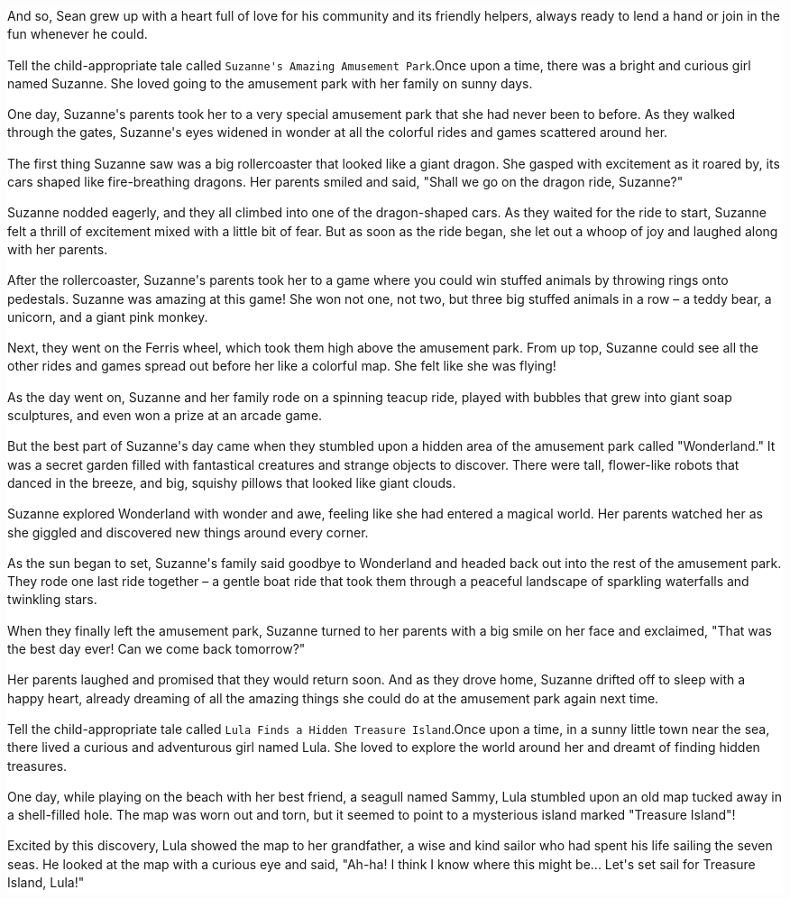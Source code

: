 And so, Sean grew up with a heart full of love for his community and its friendly helpers, always ready to lend a hand or join in the fun whenever he could.<end>

Tell the child-appropriate tale called `Suzanne's Amazing Amusement Park`.<start>Once upon a time, there was a bright and curious girl named Suzanne. She loved going to the amusement park with her family on sunny days.

One day, Suzanne's parents took her to a very special amusement park that she had never been to before. As they walked through the gates, Suzanne's eyes widened in wonder at all the colorful rides and games scattered around her.

The first thing Suzanne saw was a big rollercoaster that looked like a giant dragon. She gasped with excitement as it roared by, its cars shaped like fire-breathing dragons. Her parents smiled and said, "Shall we go on the dragon ride, Suzanne?"

Suzanne nodded eagerly, and they all climbed into one of the dragon-shaped cars. As they waited for the ride to start, Suzanne felt a thrill of excitement mixed with a little bit of fear. But as soon as the ride began, she let out a whoop of joy and laughed along with her parents.

After the rollercoaster, Suzanne's parents took her to a game where you could win stuffed animals by throwing rings onto pedestals. Suzanne was amazing at this game! She won not one, not two, but three big stuffed animals in a row – a teddy bear, a unicorn, and a giant pink monkey.

Next, they went on the Ferris wheel, which took them high above the amusement park. From up top, Suzanne could see all the other rides and games spread out before her like a colorful map. She felt like she was flying!

As the day went on, Suzanne and her family rode on a spinning teacup ride, played with bubbles that grew into giant soap sculptures, and even won a prize at an arcade game.

But the best part of Suzanne's day came when they stumbled upon a hidden area of the amusement park called "Wonderland." It was a secret garden filled with fantastical creatures and strange objects to discover. There were tall, flower-like robots that danced in the breeze, and big, squishy pillows that looked like giant clouds.

Suzanne explored Wonderland with wonder and awe, feeling like she had entered a magical world. Her parents watched her as she giggled and discovered new things around every corner.

As the sun began to set, Suzanne's family said goodbye to Wonderland and headed back out into the rest of the amusement park. They rode one last ride together – a gentle boat ride that took them through a peaceful landscape of sparkling waterfalls and twinkling stars.

When they finally left the amusement park, Suzanne turned to her parents with a big smile on her face and exclaimed, "That was the best day ever! Can we come back tomorrow?"

Her parents laughed and promised that they would return soon. And as they drove home, Suzanne drifted off to sleep with a happy heart, already dreaming of all the amazing things she could do at the amusement park again next time.<end>

Tell the child-appropriate tale called `Lula Finds a Hidden Treasure Island`.<start>Once upon a time, in a sunny little town near the sea, there lived a curious and adventurous girl named Lula. She loved to explore the world around her and dreamt of finding hidden treasures.

One day, while playing on the beach with her best friend, a seagull named Sammy, Lula stumbled upon an old map tucked away in a shell-filled hole. The map was worn out and torn, but it seemed to point to a mysterious island marked "Treasure Island"!

Excited by this discovery, Lula showed the map to her grandfather, a wise and kind sailor who had spent his life sailing the seven seas. He looked at the map with a curious eye and said, "Ah-ha! I think I know where this might be... Let's set sail for Treasure Island, Lula!"
